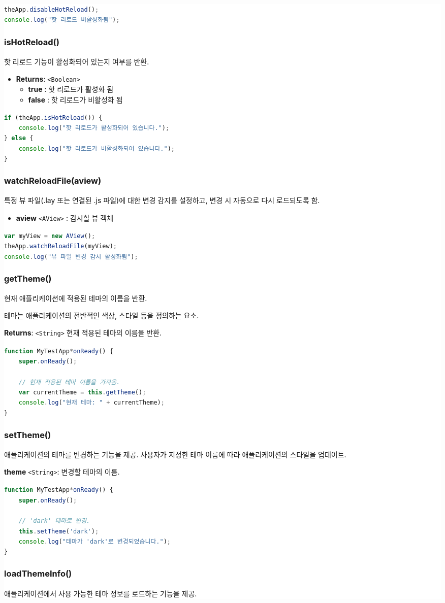 ```js
theApp.disableHotReload();
console.log("핫 리로드 비활성화됨");
```

### isHotReload()
핫 리로드 기능이 활성화되어 있는지 여부를 반환.

- **Returns**: `<Boolean>`  
  - **true** : 핫 리로드가 활성화 됨  
  - **false** : 핫 리로드가 비활성화 됨

```js
if (theApp.isHotReload()) {
    console.log("핫 리로드가 활성화되어 있습니다.");
} else {
    console.log("핫 리로드가 비활성화되어 있습니다.");
}
```

### watchReloadFile(aview)
특정 뷰 파일(.lay 또는 연결된 .js 파일)에 대한 변경 감지를 설정하고, 변경 시 자동으로 다시 로드되도록 함.

  - **aview** `<AView>` : 감시할 뷰 객체  

```js
var myView = new AView();
theApp.watchReloadFile(myView);
console.log("뷰 파일 변경 감시 활성화됨");
```

### getTheme()
현재 애플리케이션에 적용된 테마의 이름을 반환. 

테마는 애플리케이션의 전반적인 색상, 스타일 등을 정의하는 요소.

**Returns**: `<String>` 현재 적용된 테마의 이름을 반환.

```js
function MyTestApp*onReady() {
    super.onReady();

    // 현재 적용된 테마 이름을 가져옴.
    var currentTheme = this.getTheme();
    console.log("현재 테마: " + currentTheme);
}
```
### setTheme()
애플리케이션의 테마를 변경하는 기능을 제공. 사용자가 지정한 테마 이름에 따라 애플리케이션의 스타일을 업데이트.

**theme** `<String>`: 변경할 테마의 이름.

```js
function MyTestApp*onReady() {
    super.onReady();

    // 'dark' 테마로 변경.
    this.setTheme('dark');
    console.log("테마가 'dark'로 변경되었습니다.");
}
```
### loadThemeInfo()
애플리케이션에서 사용 가능한 테마 정보를 로드하는 기능을 제공. 
